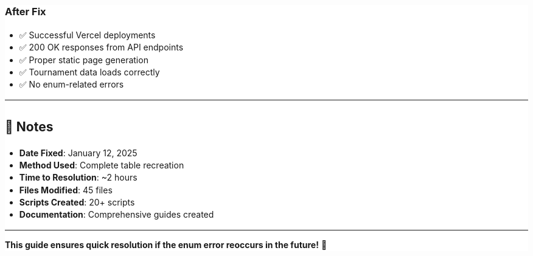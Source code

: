 ### **After Fix**
- ✅ Successful Vercel deployments
- ✅ 200 OK responses from API endpoints
- ✅ Proper static page generation
- ✅ Tournament data loads correctly
- ✅ No enum-related errors

---

## 📝 **Notes**

- **Date Fixed**: January 12, 2025
- **Method Used**: Complete table recreation
- **Time to Resolution**: ~2 hours
- **Files Modified**: 45 files
- **Scripts Created**: 20+ scripts
- **Documentation**: Comprehensive guides created

---

**This guide ensures quick resolution if the enum error reoccurs in the future!** 🎯
